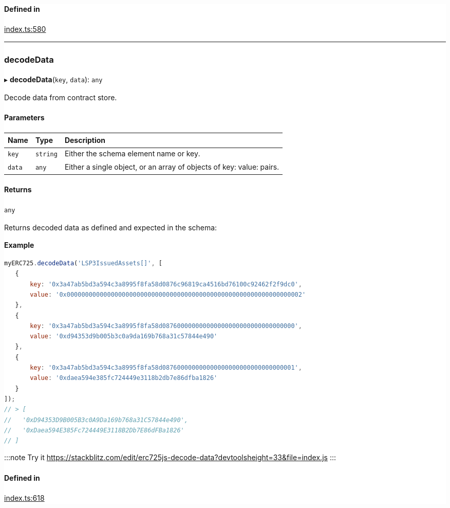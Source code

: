 #### Defined in

[index.ts:580](https://github.com/Hugoo/erc725.js/blob/f9ac670/src/index.ts#L580)

___

### decodeData

▸ **decodeData**(`key`, `data`): `any`

Decode data from contract store.

#### Parameters

| Name | Type | Description |
| :------ | :------ | :------ |
| `key` | `string` | Either the schema element name or key. |
| `data` | `any` | Either a single object, or an array of objects of key: value: pairs. |

#### Returns

`any`

Returns decoded data as defined and expected in the schema:

**Example**

```javascript
myERC725.decodeData('LSP3IssuedAssets[]', [
   {
       key: '0x3a47ab5bd3a594c3a8995f8fa58d0876c96819ca4516bd76100c92462f2f9dc0',
       value: '0x0000000000000000000000000000000000000000000000000000000000000002'
   },
   {
       key: '0x3a47ab5bd3a594c3a8995f8fa58d087600000000000000000000000000000000',
       value: '0xd94353d9b005b3c0a9da169b768a31c57844e490'
   },
   {
       key: '0x3a47ab5bd3a594c3a8995f8fa58d087600000000000000000000000000000001',
       value: '0xdaea594e385fc724449e3118b2db7e86dfba1826'
   }
]);
// > [
//   '0xD94353D9B005B3c0A9Da169b768a31C57844e490',
//   '0xDaea594E385Fc724449E3118B2Db7E86dFBa1826'
// ]
```
:::note Try it
https://stackblitz.com/edit/erc725js-decode-data?devtoolsheight=33&file=index.js
:::

#### Defined in

[index.ts:618](https://github.com/Hugoo/erc725.js/blob/f9ac670/src/index.ts#L618)
